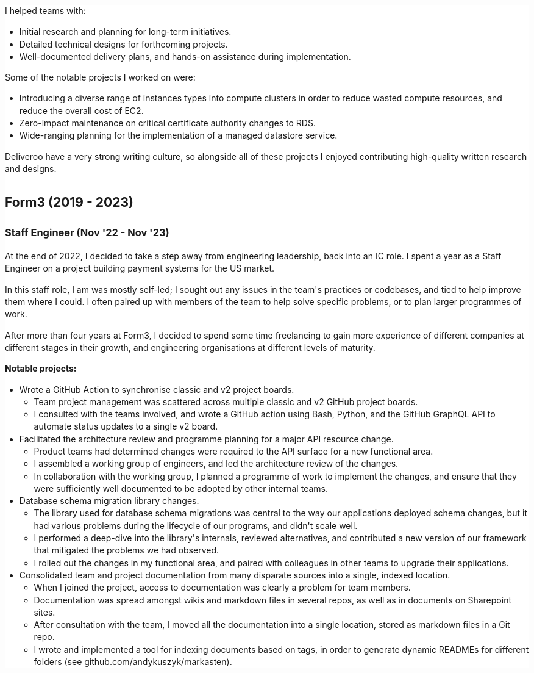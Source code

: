 I helped teams with:

- Initial research and planning for long-term initiatives.
- Detailed technical designs for forthcoming projects.
- Well-documented delivery plans, and hands-on assistance during implementation.

Some of the notable projects I worked on were:

- Introducing a diverse range of instances types into compute clusters in order to reduce wasted compute resources, and reduce the overall cost of EC2.
- Zero-impact maintenance on critical certificate authority changes to RDS.
- Wide-ranging planning for the implementation of a managed datastore service.

Deliveroo have a very strong writing culture, so alongside all of these projects I enjoyed contributing high-quality written research and designs.

## Form3 (2019 - 2023)
### Staff Engineer (Nov '22 - Nov '23)
At the end of 2022, I decided to take a step away from engineering leadership, back into an IC role. I spent a year as a Staff Engineer on a project building payment systems for the US market.

In this staff role, I am was mostly self-led; I sought out any issues in the team's practices or codebases, and tied to help improve them where I could. I often paired up with members of the team to help solve specific problems, or to plan larger programmes of work.

After more than four years at Form3, I decided to spend some time freelancing to gain more experience of different companies at different stages in their growth, and engineering organisations at different levels of maturity.

**Notable projects:**

- Wrote a GitHub Action to synchronise classic and v2 project boards.
  - Team project management was scattered across multiple classic and v2 GitHub project boards.
  - I consulted with the teams involved, and wrote a GitHub action using Bash, Python, and the GitHub GraphQL API to automate status updates to a single v2 board.
- Facilitated the architecture review and programme planning for a major API resource change.
  - Product teams had determined changes were required to the API surface for a new functional area.
  - I assembled a working group of engineers, and led the architecture review of the changes.
  - In collaboration with the working group, I planned a programme of work to implement the changes, and ensure that they were sufficiently well documented to be adopted by other internal teams.
- Database schema migration library changes.
  - The library used for database schema migrations was central to the way our applications deployed schema changes, but it had various problems during the lifecycle of our programs, and didn't scale well.
  - I performed a deep-dive into the library's internals, reviewed alternatives, and contributed a new version of our framework that mitigated the problems we had observed.
  - I rolled out the changes in my functional area, and paired with colleagues in other teams to upgrade their applications.
- Consolidated team and project documentation from many disparate sources into a single, indexed location.
  - When I joined the project, access to documentation was clearly a problem for team members.
  - Documentation was spread amongst wikis and markdown files in several repos, as well as in documents on Sharepoint sites.
  - After consultation with the team, I moved all the documentation into a single location, stored as markdown files in a Git repo.
  - I wrote and implemented a tool for indexing documents based on tags, in order to generate dynamic READMEs for different folders (see [github.com/andykuszyk/markasten](https://github.com/andykuszyk/markasten)).
